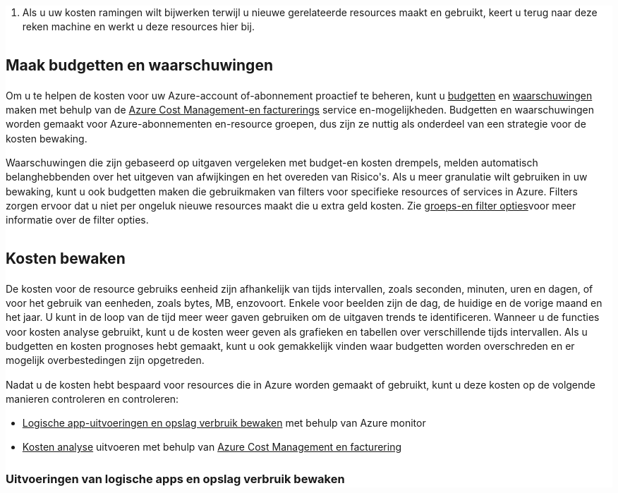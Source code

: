 1. Als u uw kosten ramingen wilt bijwerken terwijl u nieuwe gerelateerde resources maakt en gebruikt, keert u terug naar deze reken machine en werkt u deze resources hier bij.

<a name="create-budgets-alerts"></a>

## <a name="create-budgets-and-alerts"></a>Maak budgetten en waarschuwingen

Om u te helpen de kosten voor uw Azure-account of-abonnement proactief te beheren, kunt u [budgetten](../cost-management-billing/costs/tutorial-acm-create-budgets.md?WT.mc_id=costmanagementcontent_docsacmhorizontal_-inproduct-learn) en [waarschuwingen](../cost-management-billing/costs/cost-mgt-alerts-monitor-usage-spending.md?WT.mc_id=costmanagementcontent_docsacmhorizontal_-inproduct-learn) maken met behulp van de [Azure Cost Management-en facturerings](../cost-management-billing/cost-management-billing-overview.md?WT.mc_id=costmanagementcontent_docsacmhorizontal_-inproduct-learn) service en-mogelijkheden.  Budgetten en waarschuwingen worden gemaakt voor Azure-abonnementen en-resource groepen, dus zijn ze nuttig als onderdeel van een strategie voor de kosten bewaking.

Waarschuwingen die zijn gebaseerd op uitgaven vergeleken met budget-en kosten drempels, melden automatisch belanghebbenden over het uitgeven van afwijkingen en het overeden van Risico's. Als u meer granulatie wilt gebruiken in uw bewaking, kunt u ook budgetten maken die gebruikmaken van filters voor specifieke resources of services in Azure. Filters zorgen ervoor dat u niet per ongeluk nieuwe resources maakt die u extra geld kosten. Zie [groeps-en filter opties](../cost-management-billing/costs/group-filter.md?WT.mc_id=costmanagementcontent_docsacmhorizontal_-inproduct-learn)voor meer informatie over de filter opties.

<a name="monitor-costs"></a>

## <a name="monitor-costs"></a>Kosten bewaken

De kosten voor de resource gebruiks eenheid zijn afhankelijk van tijds intervallen, zoals seconden, minuten, uren en dagen, of voor het gebruik van eenheden, zoals bytes, MB, enzovoort. Enkele voor beelden zijn de dag, de huidige en de vorige maand en het jaar. U kunt in de loop van de tijd meer weer gaven gebruiken om de uitgaven trends te identificeren. Wanneer u de functies voor kosten analyse gebruikt, kunt u de kosten weer geven als grafieken en tabellen over verschillende tijds intervallen. Als u budgetten en kosten prognoses hebt gemaakt, kunt u ook gemakkelijk vinden waar budgetten worden overschreden en er mogelijk overbestedingen zijn opgetreden.

Nadat u de kosten hebt bespaard voor resources die in Azure worden gemaakt of gebruikt, kunt u deze kosten op de volgende manieren controleren en controleren:

* [Logische app-uitvoeringen en opslag verbruik bewaken](#monitor-billing-metrics) met behulp van Azure monitor

* [Kosten analyse](../cost-management-billing/costs/quick-acm-cost-analysis.md?WT.mc_id=costmanagementcontent_docsacmhorizontal_-inproduct-learn) uitvoeren met behulp van [Azure Cost Management en facturering](../cost-management-billing/cost-management-billing-overview.md?WT.mc_id=costmanagementcontent_docsacmhorizontal_-inproduct-learn)

<a name="monitor-billing-metrics"></a>

### <a name="monitor-logic-app-executions-and-storage-consumption"></a>Uitvoeringen van logische apps en opslag verbruik bewaken
